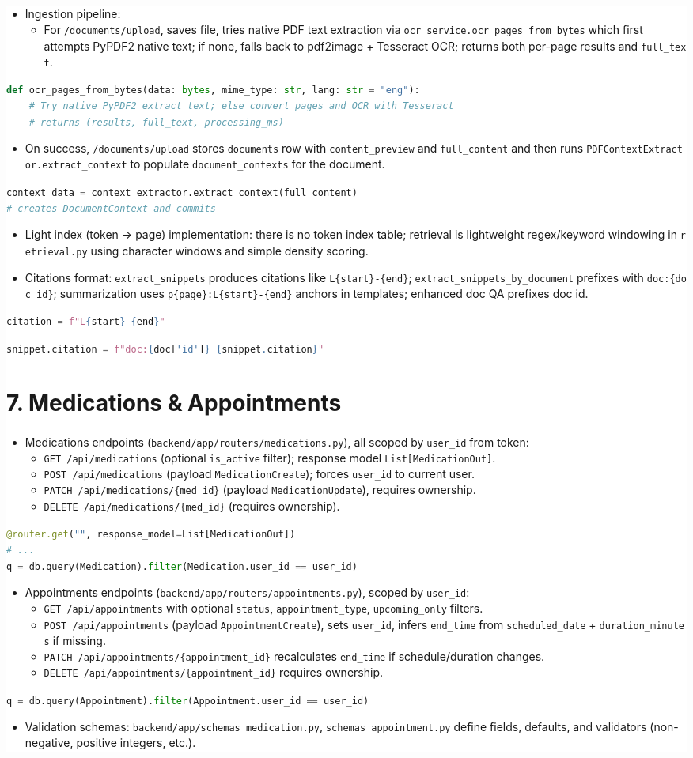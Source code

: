 - Ingestion pipeline:
  - For `/documents/upload`, saves file, tries native PDF text extraction via `ocr_service.ocr_pages_from_bytes` which first attempts PyPDF2 native text; if none, falls back to pdf2image + Tesseract OCR; returns both per-page results and `full_text`.
```19:66:/Users/shulabhbhattarai/Desktop/MediVise/backend/app/ocr_service.py
def ocr_pages_from_bytes(data: bytes, mime_type: str, lang: str = "eng"):
    # Try native PyPDF2 extract_text; else convert pages and OCR with Tesseract
    # returns (results, full_text, processing_ms)
```
  - On success, `/documents/upload` stores `documents` row with `content_preview` and `full_content` and then runs `PDFContextExtractor.extract_context` to populate `document_contexts` for the document.
```353:377:/Users/shulabhbhattarai/Desktop/MediVise/backend/app/main.py
context_data = context_extractor.extract_context(full_content)
# creates DocumentContext and commits
```

- Light index (token → page) implementation: there is no token index table; retrieval is lightweight regex/keyword windowing in `retrieval.py` using character windows and simple density scoring.

- Citations format: `extract_snippets` produces citations like `L{start}-{end}`; `extract_snippets_by_document` prefixes with `doc:{doc_id}`; summarization uses `p{page}:L{start}-{end}` anchors in templates; enhanced doc QA prefixes doc id.
```55:66:/Users/shulabhbhattarai/Desktop/MediVise/backend/app/retrieval.py
citation = f"L{start}-{end}"
```
```103:106:/Users/shulabhbhattarai/Desktop/MediVise/backend/app/retrieval.py
snippet.citation = f"doc:{doc['id']} {snippet.citation}"
```


# 7. Medications & Appointments

- Medications endpoints (`backend/app/routers/medications.py`), all scoped by `user_id` from token:
  - `GET /api/medications` (optional `is_active` filter); response model `List[MedicationOut]`.
  - `POST /api/medications` (payload `MedicationCreate`); forces `user_id` to current user.
  - `PATCH /api/medications/{med_id}` (payload `MedicationUpdate`), requires ownership.
  - `DELETE /api/medications/{med_id}` (requires ownership).
```12:23:/Users/shulabhbhattarai/Desktop/MediVise/backend/app/routers/medications.py
@router.get("", response_model=List[MedicationOut])
# ...
q = db.query(Medication).filter(Medication.user_id == user_id)
```

- Appointments endpoints (`backend/app/routers/appointments.py`), scoped by `user_id`:
  - `GET /api/appointments` with optional `status`, `appointment_type`, `upcoming_only` filters.
  - `POST /api/appointments` (payload `AppointmentCreate`), sets `user_id`, infers `end_time` from `scheduled_date` + `duration_minutes` if missing.
  - `PATCH /api/appointments/{appointment_id}` recalculates `end_time` if schedule/duration changes.
  - `DELETE /api/appointments/{appointment_id}` requires ownership.
```21:33:/Users/shulabhbhattarai/Desktop/MediVise/backend/app/routers/appointments.py
q = db.query(Appointment).filter(Appointment.user_id == user_id)
```

- Validation schemas: `backend/app/schemas_medication.py`, `schemas_appointment.py` define fields, defaults, and validators (non-negative, positive integers, etc.).
